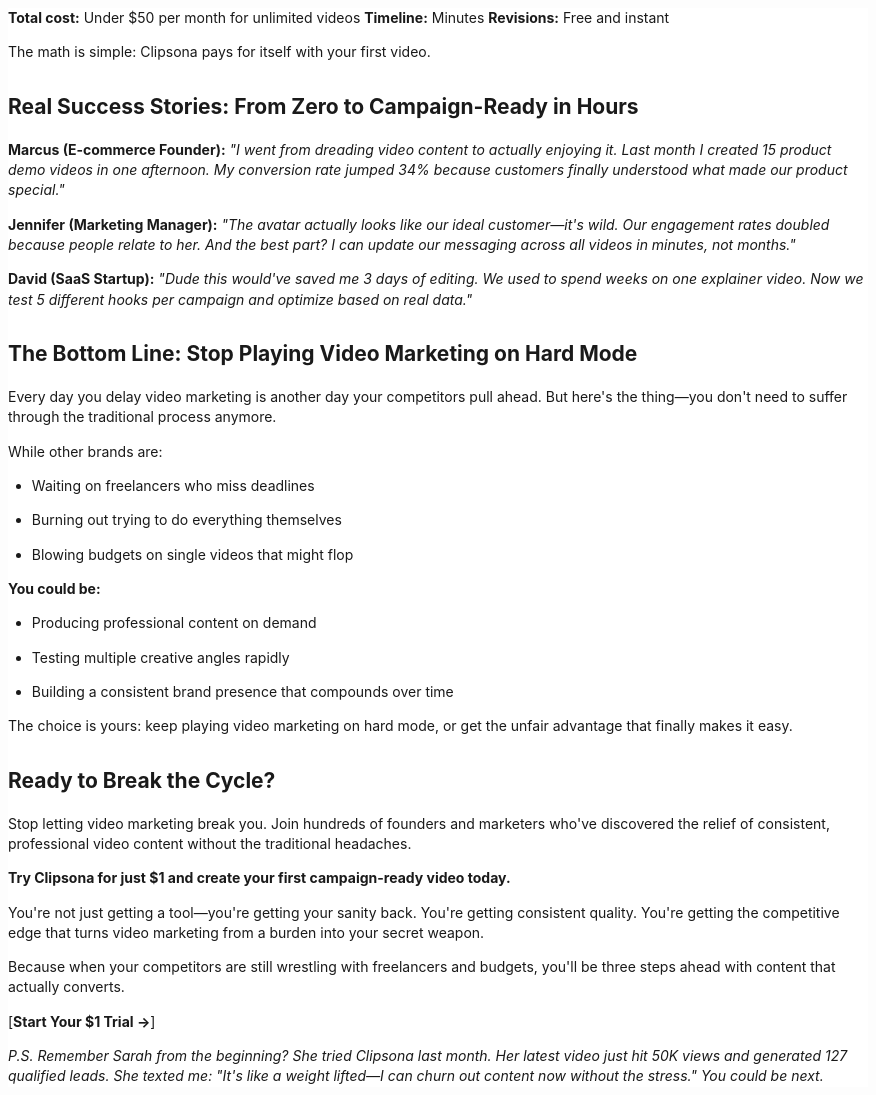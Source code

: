 **Total cost:** Under $50 per month for unlimited videos **Timeline:** Minutes **Revisions:** Free and instant

The math is simple: Clipsona pays for itself with your first video.


## **Real Success Stories: From Zero to Campaign-Ready in Hours**

**Marcus (E-commerce Founder):** _"I went from dreading video content to actually enjoying it. Last month I created 15 product demo videos in one afternoon. My conversion rate jumped 34% because customers finally understood what made our product special."_

**Jennifer (Marketing Manager):** _"The avatar actually looks like our ideal customer—it's wild. Our engagement rates doubled because people relate to her. And the best part? I can update our messaging across all videos in minutes, not months."_

**David (SaaS Startup):** _"Dude this would've saved me 3 days of editing. We used to spend weeks on one explainer video. Now we test 5 different hooks per campaign and optimize based on real data."_


## **The Bottom Line: Stop Playing Video Marketing on Hard Mode**

Every day you delay video marketing is another day your competitors pull ahead. But here's the thing—you don't need to suffer through the traditional process anymore.

While other brands are:

- Waiting on freelancers who miss deadlines

- Burning out trying to do everything themselves

- Blowing budgets on single videos that might flop

**You could be:**

- Producing professional content on demand

- Testing multiple creative angles rapidly

- Building a consistent brand presence that compounds over time

The choice is yours: keep playing video marketing on hard mode, or get the unfair advantage that finally makes it easy.


## **Ready to Break the Cycle?**

Stop letting video marketing break you. Join hundreds of founders and marketers who've discovered the relief of consistent, professional video content without the traditional headaches.

**Try Clipsona for just $1 and create your first campaign-ready video today.**

You're not just getting a tool—you're getting your sanity back. You're getting consistent quality. You're getting the competitive edge that turns video marketing from a burden into your secret weapon.

Because when your competitors are still wrestling with freelancers and budgets, you'll be three steps ahead with content that actually converts.

\[**Start Your $1 Trial →**]

_P.S. Remember Sarah from the beginning? She tried Clipsona last month. Her latest video just hit 50K views and generated 127 qualified leads. She texted me: "It's like a weight lifted—I can churn out content now without the stress." You could be next._
